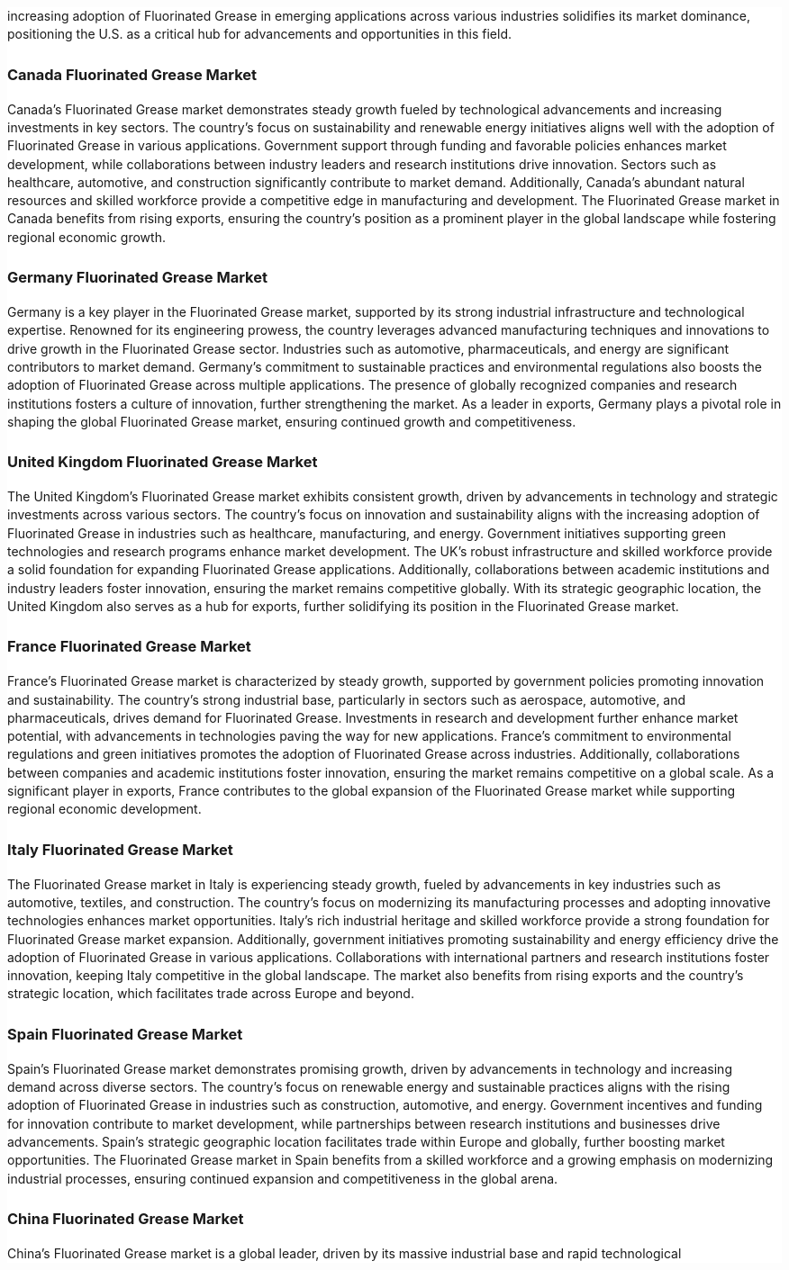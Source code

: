 increasing adoption of Fluorinated Grease in emerging applications across various industries solidifies its market dominance, positioning the U.S. as a critical hub for advancements and opportunities in this field.</p><h3>Canada Fluorinated Grease Market</h3><p>Canada&rsquo;s Fluorinated Grease market demonstrates steady growth fueled by technological advancements and increasing investments in key sectors. The country&rsquo;s focus on sustainability and renewable energy initiatives aligns well with the adoption of Fluorinated Grease in various applications. Government support through funding and favorable policies enhances market development, while collaborations between industry leaders and research institutions drive innovation. Sectors such as healthcare, automotive, and construction significantly contribute to market demand. Additionally, Canada&rsquo;s abundant natural resources and skilled workforce provide a competitive edge in manufacturing and development. The Fluorinated Grease market in Canada benefits from rising exports, ensuring the country&rsquo;s position as a prominent player in the global landscape while fostering regional economic growth.</p><h3>Germany Fluorinated Grease Market</h3><p>Germany is a key player in the Fluorinated Grease market, supported by its strong industrial infrastructure and technological expertise. Renowned for its engineering prowess, the country leverages advanced manufacturing techniques and innovations to drive growth in the Fluorinated Grease sector. Industries such as automotive, pharmaceuticals, and energy are significant contributors to market demand. Germany&rsquo;s commitment to sustainable practices and environmental regulations also boosts the adoption of Fluorinated Grease across multiple applications. The presence of globally recognized companies and research institutions fosters a culture of innovation, further strengthening the market. As a leader in exports, Germany plays a pivotal role in shaping the global Fluorinated Grease market, ensuring continued growth and competitiveness.</p><h3>United Kingdom Fluorinated Grease Market</h3><p>The United Kingdom&rsquo;s Fluorinated Grease market exhibits consistent growth, driven by advancements in technology and strategic investments across various sectors. The country&rsquo;s focus on innovation and sustainability aligns with the increasing adoption of Fluorinated Grease in industries such as healthcare, manufacturing, and energy. Government initiatives supporting green technologies and research programs enhance market development. The UK&rsquo;s robust infrastructure and skilled workforce provide a solid foundation for expanding Fluorinated Grease applications. Additionally, collaborations between academic institutions and industry leaders foster innovation, ensuring the market remains competitive globally. With its strategic geographic location, the United Kingdom also serves as a hub for exports, further solidifying its position in the Fluorinated Grease market.</p><h3>France Fluorinated Grease Market</h3><p>France&rsquo;s Fluorinated Grease market is characterized by steady growth, supported by government policies promoting innovation and sustainability. The country&rsquo;s strong industrial base, particularly in sectors such as aerospace, automotive, and pharmaceuticals, drives demand for Fluorinated Grease. Investments in research and development further enhance market potential, with advancements in technologies paving the way for new applications. France&rsquo;s commitment to environmental regulations and green initiatives promotes the adoption of Fluorinated Grease across industries. Additionally, collaborations between companies and academic institutions foster innovation, ensuring the market remains competitive on a global scale. As a significant player in exports, France contributes to the global expansion of the Fluorinated Grease market while supporting regional economic development.</p><h3>Italy Fluorinated Grease Market</h3><p>The Fluorinated Grease market in Italy is experiencing steady growth, fueled by advancements in key industries such as automotive, textiles, and construction. The country&rsquo;s focus on modernizing its manufacturing processes and adopting innovative technologies enhances market opportunities. Italy&rsquo;s rich industrial heritage and skilled workforce provide a strong foundation for Fluorinated Grease market expansion. Additionally, government initiatives promoting sustainability and energy efficiency drive the adoption of Fluorinated Grease in various applications. Collaborations with international partners and research institutions foster innovation, keeping Italy competitive in the global landscape. The market also benefits from rising exports and the country&rsquo;s strategic location, which facilitates trade across Europe and beyond.</p><h3>Spain Fluorinated Grease Market</h3><p>Spain&rsquo;s Fluorinated Grease market demonstrates promising growth, driven by advancements in technology and increasing demand across diverse sectors. The country&rsquo;s focus on renewable energy and sustainable practices aligns with the rising adoption of Fluorinated Grease in industries such as construction, automotive, and energy. Government incentives and funding for innovation contribute to market development, while partnerships between research institutions and businesses drive advancements. Spain&rsquo;s strategic geographic location facilitates trade within Europe and globally, further boosting market opportunities. The Fluorinated Grease market in Spain benefits from a skilled workforce and a growing emphasis on modernizing industrial processes, ensuring continued expansion and competitiveness in the global arena.</p><h3>China Fluorinated Grease Market</h3><p>China&rsquo;s Fluorinated Grease market is a global leader, driven by its massive industrial base and rapid technological